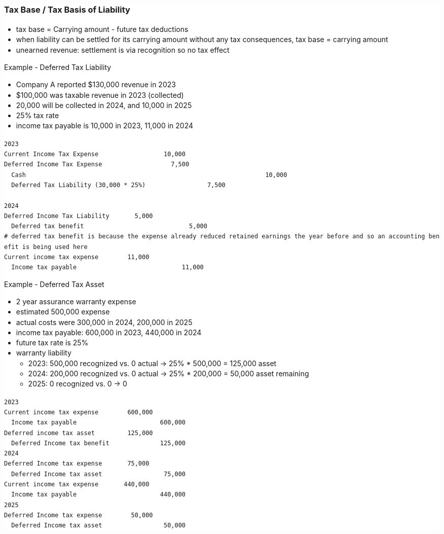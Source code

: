 ### Tax Base / Tax Basis of Liability

- tax base = Carrying amount - future tax deductions
- when liability can be settled for its carrying amount without any tax consequences, tax base = carrying amount
- unearned revenue: settlement is via recognition so no tax effect

Example - Deferred Tax Liability

- Company A reported $130,000 revenue in 2023
- $100,000 was taxable revenue in 2023 (collected)
- 20,000 will be collected in 2024, and 10,000 in 2025
- 25% tax rate
- income tax payable is 10,000 in 2023, 11,000 in 2024

```accounting
2023
Current Income Tax Expense                  10,000
Deferred Income Tax Expense                   7,500
  Cash                                                                  10,000
  Deferred Tax Liability (30,000 * 25%)                 7,500

2024
Deferred Income Tax Liability       5,000
  Deferred tax benefit                             5,000
# deferred tax benefit is because the expense already reduced retained earnings the year before and so an accounting benefit is being used here
Current income tax expense        11,000
  Income tax payable                             11,000
```

Example - Deferred Tax Asset

- 2 year assurance warranty expense
- estimated 500,000 expense
- actual costs were 300,000 in 2024, 200,000 in 2025
- income tax payable: 600,000 in 2023, 440,000 in 2024
- future tax rate is 25%
- warranty liability
  - 2023: 500,000 recognized vs. 0 actual &rarr; 25% * 500,000 = 125,000 asset
  - 2024: 200,000 recognized vs. 0 actual &rarr; 25% * 200,000 = 50,000 asset remaining
  - 2025: 0 recognized vs. 0 &rarr; 0

```accounting
2023
Current income tax expense        600,000
  Income tax payable                       600,000
Deferred income tax asset         125,000
  Deferred Income tax benefit              125,000
2024
Deferred Income tax expense       75,000
  Deferred Income tax asset                 75,000
Current income tax expense       440,000
  Income tax payable                       440,000
2025
Deferred Income tax expense        50,000
  Deferred Income tax asset                 50,000
```
